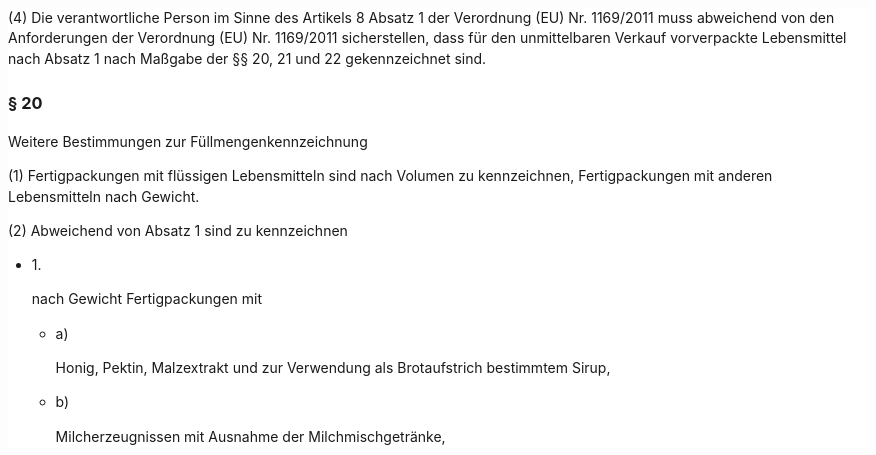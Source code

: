 </div>

<div class="jurAbsatz">

(4) Die verantwortliche Person im Sinne des Artikels 8 Absatz 1 der
Verordnung (EU) Nr. 1169/2011 muss abweichend von den Anforderungen der
Verordnung (EU) Nr. 1169/2011 sicherstellen, dass für den unmittelbaren
Verkauf vorverpackte Lebensmittel nach Absatz 1 nach Maßgabe der §§ 20,
21 und 22 gekennzeichnet sind.

</div>

</div>

</div>

</div>

<span id="BJNR250410020BJNE002100000.html"></span>

### § 20  
Weitere Bestimmungen zur Füllmengenkennzeichnung

<div>

<div class="jnhtml">

<div>

<div class="jurAbsatz">

(1) Fertigpackungen mit flüssigen Lebensmitteln sind nach Volumen zu
kennzeichnen, Fertigpackungen mit anderen Lebensmitteln nach Gewicht.

</div>

<div class="jurAbsatz">

(2) Abweichend von Absatz 1 sind zu kennzeichnen

  - 1\.
    
    <div>
    
    nach Gewicht Fertigpackungen mit
    
      - a)
        
        <div>
        
        Honig, Pektin, Malzextrakt und zur Verwendung als Brotaufstrich
        bestimmtem Sirup,
        
        </div>
    
      - b)
        
        <div>
        
        Milcherzeugnissen mit Ausnahme der Milchmischgetränke,
        
        </div>
    